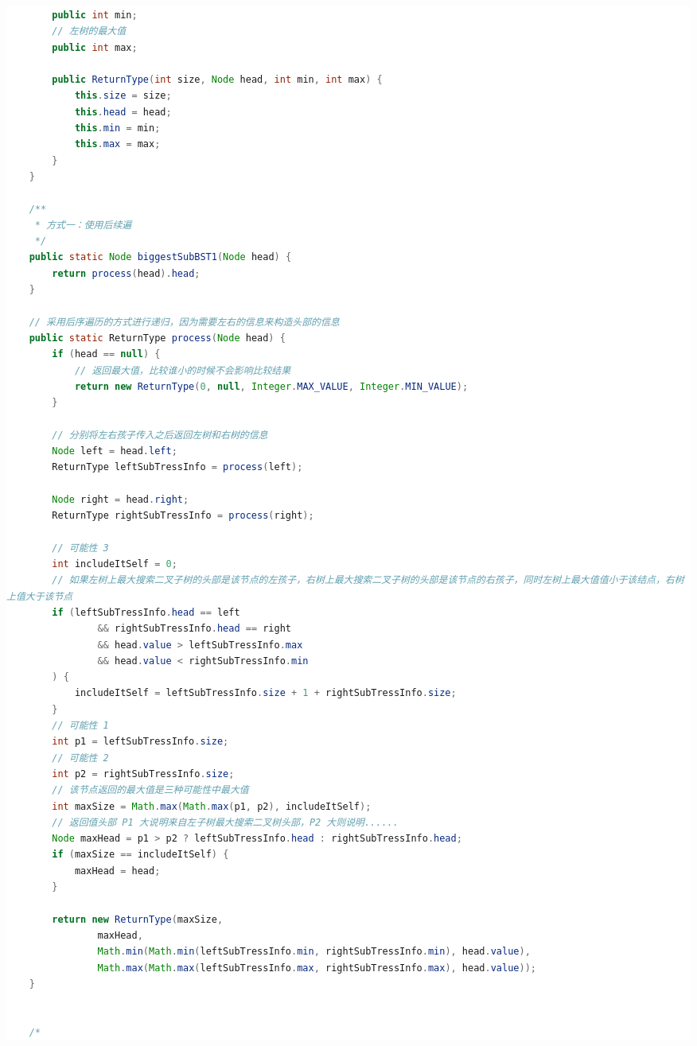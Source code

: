 ```java
        public int min;
        // 左树的最大值
        public int max;

        public ReturnType(int size, Node head, int min, int max) {
            this.size = size;
            this.head = head;
            this.min = min;
            this.max = max;
        }
    }

    /**
     * 方式一：使用后续遍
     */
    public static Node biggestSubBST1(Node head) {
        return process(head).head;
    }

    // 采用后序遍历的方式进行递归，因为需要左右的信息来构造头部的信息
    public static ReturnType process(Node head) {
        if (head == null) {
            // 返回最大值，比较谁小的时候不会影响比较结果
            return new ReturnType(0, null, Integer.MAX_VALUE, Integer.MIN_VALUE);
        }

        // 分别将左右孩子传入之后返回左树和右树的信息
        Node left = head.left;
        ReturnType leftSubTressInfo = process(left);

        Node right = head.right;
        ReturnType rightSubTressInfo = process(right);

        // 可能性 3
        int includeItSelf = 0;
        // 如果左树上最大搜索二叉子树的头部是该节点的左孩子，右树上最大搜索二叉子树的头部是该节点的右孩子，同时左树上最大值值小于该结点，右树上值大于该节点
        if (leftSubTressInfo.head == left
                && rightSubTressInfo.head == right
                && head.value > leftSubTressInfo.max
                && head.value < rightSubTressInfo.min
        ) {
            includeItSelf = leftSubTressInfo.size + 1 + rightSubTressInfo.size;
        }
        // 可能性 1
        int p1 = leftSubTressInfo.size;
        // 可能性 2
        int p2 = rightSubTressInfo.size;
        // 该节点返回的最大值是三种可能性中最大值
        int maxSize = Math.max(Math.max(p1, p2), includeItSelf);
        // 返回值头部 P1 大说明来自左子树最大搜索二叉树头部，P2 大则说明......
        Node maxHead = p1 > p2 ? leftSubTressInfo.head : rightSubTressInfo.head;
        if (maxSize == includeItSelf) {
            maxHead = head;
        }

        return new ReturnType(maxSize,
                maxHead,
                Math.min(Math.min(leftSubTressInfo.min, rightSubTressInfo.min), head.value),
                Math.max(Math.max(leftSubTressInfo.max, rightSubTressInfo.max), head.value));
    }


    /*
```
